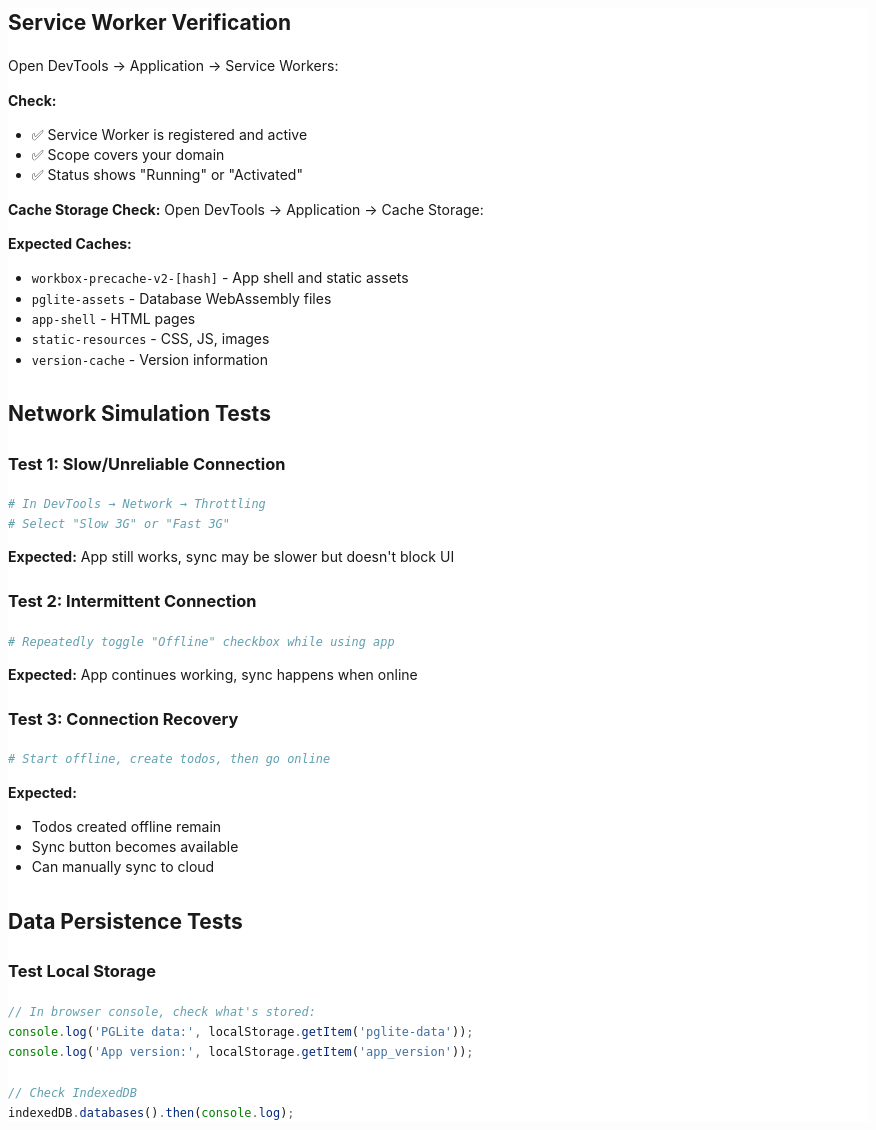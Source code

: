 ## Service Worker Verification

Open DevTools → Application → Service Workers:

**Check:**
- ✅ Service Worker is registered and active
- ✅ Scope covers your domain
- ✅ Status shows "Running" or "Activated"

**Cache Storage Check:**
Open DevTools → Application → Cache Storage:

**Expected Caches:**
- `workbox-precache-v2-[hash]` - App shell and static assets
- `pglite-assets` - Database WebAssembly files  
- `app-shell` - HTML pages
- `static-resources` - CSS, JS, images
- `version-cache` - Version information

## Network Simulation Tests

### Test 1: Slow/Unreliable Connection
```bash
# In DevTools → Network → Throttling
# Select "Slow 3G" or "Fast 3G"
```
**Expected:** App still works, sync may be slower but doesn't block UI

### Test 2: Intermittent Connection
```bash
# Repeatedly toggle "Offline" checkbox while using app
```
**Expected:** App continues working, sync happens when online

### Test 3: Connection Recovery
```bash
# Start offline, create todos, then go online
```
**Expected:** 
- Todos created offline remain
- Sync button becomes available
- Can manually sync to cloud

## Data Persistence Tests

### Test Local Storage
```javascript
// In browser console, check what's stored:
console.log('PGLite data:', localStorage.getItem('pglite-data'));
console.log('App version:', localStorage.getItem('app_version'));

// Check IndexedDB
indexedDB.databases().then(console.log);
```
